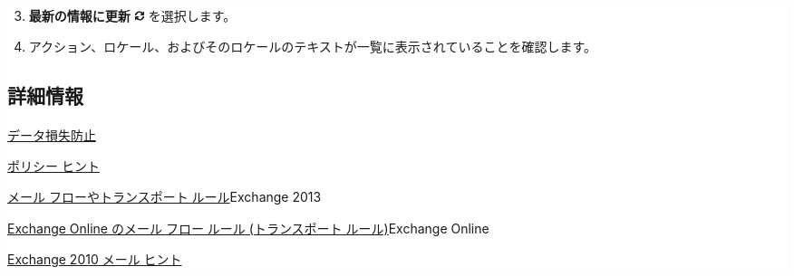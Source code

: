 3.  <strong>最新の情報に更新</strong> ![\[最新の情報に更新\] アイコン](images/Dn624163.85f271ca-32a4-426c-842a-d2172567099d(EXCHG.150).gif "[最新の情報に更新] アイコン") を選択します。

4.  アクション、ロケール、およびそのロケールのテキストが一覧に表示されていることを確認します。

## 詳細情報

[データ損失防止](https://docs.microsoft.com/ja-jp/exchange/security-and-compliance/data-loss-prevention/data-loss-prevention)

[ポリシー ヒント](https://docs.microsoft.com/ja-jp/exchange/security-and-compliance/data-loss-prevention/policy-tips)

[メール フローやトランスポート ルール](mail-flow-rules-transport-rules-in-exchange-2013-exchange-2013-help.md)Exchange 2013

[Exchange Online のメール フロー ルール (トランスポート ルール)](https://technet.microsoft.com/ja-jp/library/jj919238\(v=exchg.150\))Exchange Online

[Exchange 2010 メール ヒント](https://go.microsoft.com/fwlink/?linkid=265179)

